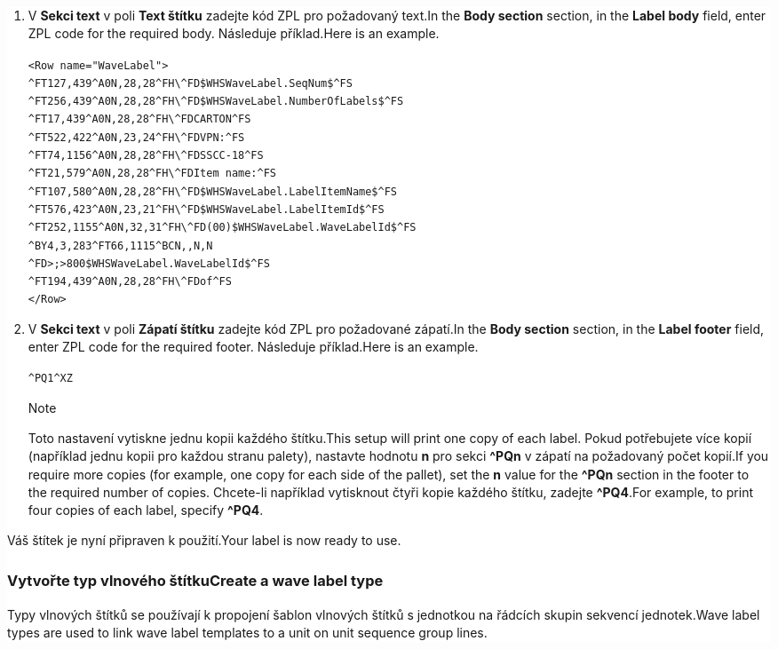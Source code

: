 1. <span data-ttu-id="ccd8e-191">V **Sekci text** v poli **Text štítku** zadejte kód ZPL pro požadovaný text.</span><span class="sxs-lookup"><span data-stu-id="ccd8e-191">In the **Body section** section, in the **Label body** field, enter ZPL code for the required body.</span></span> <span data-ttu-id="ccd8e-192">Následuje příklad.</span><span class="sxs-lookup"><span data-stu-id="ccd8e-192">Here is an example.</span></span>

    ```plaintext
    <Row name="WaveLabel">
    ^FT127,439^A0N,28,28^FH\^FD$WHSWaveLabel.SeqNum$^FS
    ^FT256,439^A0N,28,28^FH\^FD$WHSWaveLabel.NumberOfLabels$^FS
    ^FT17,439^A0N,28,28^FH\^FDCARTON^FS
    ^FT522,422^A0N,23,24^FH\^FDVPN:^FS
    ^FT74,1156^A0N,28,28^FH\^FDSSCC-18^FS
    ^FT21,579^A0N,28,28^FH\^FDItem name:^FS
    ^FT107,580^A0N,28,28^FH\^FD$WHSWaveLabel.LabelItemName$^FS
    ^FT576,423^A0N,23,21^FH\^FD$WHSWaveLabel.LabelItemId$^FS
    ^FT252,1155^A0N,32,31^FH\^FD(00)$WHSWaveLabel.WaveLabelId$^FS
    ^BY4,3,283^FT66,1115^BCN,,N,N
    ^FD>;>800$WHSWaveLabel.WaveLabelId$^FS
    ^FT194,439^A0N,28,28^FH\^FDof^FS
    </Row>
    ```

1. <span data-ttu-id="ccd8e-193">V **Sekci text** v poli **Zápatí štítku** zadejte kód ZPL pro požadované zápatí.</span><span class="sxs-lookup"><span data-stu-id="ccd8e-193">In the **Body section** section, in the **Label footer** field, enter ZPL code for the required footer.</span></span> <span data-ttu-id="ccd8e-194">Následuje příklad.</span><span class="sxs-lookup"><span data-stu-id="ccd8e-194">Here is an example.</span></span>

    ```plaintext
    ^PQ1^XZ
    ```

    > [!NOTE]
    > <span data-ttu-id="ccd8e-195">Toto nastavení vytiskne jednu kopii každého štítku.</span><span class="sxs-lookup"><span data-stu-id="ccd8e-195">This setup will print one copy of each label.</span></span> <span data-ttu-id="ccd8e-196">Pokud potřebujete více kopií (například jednu kopii pro každou stranu palety), nastavte hodnotu **n** pro sekci **\^PQn** v zápatí na požadovaný počet kopií.</span><span class="sxs-lookup"><span data-stu-id="ccd8e-196">If you require more copies (for example, one copy for each side of the pallet), set the **n** value for the **\^PQn** section in the footer to the required number of copies.</span></span> <span data-ttu-id="ccd8e-197">Chcete-li například vytisknout čtyři kopie každého štítku, zadejte **\^PQ4**.</span><span class="sxs-lookup"><span data-stu-id="ccd8e-197">For example, to print four copies of each label, specify **\^PQ4**.</span></span>

<span data-ttu-id="ccd8e-198">Váš štítek je nyní připraven k použití.</span><span class="sxs-lookup"><span data-stu-id="ccd8e-198">Your label is now ready to use.</span></span>

### <a name="create-a-wave-label-type"></a><span data-ttu-id="ccd8e-199">Vytvořte typ vlnového štítku</span><span class="sxs-lookup"><span data-stu-id="ccd8e-199">Create a wave label type</span></span>

<span data-ttu-id="ccd8e-200">Typy vlnových štítků se používají k propojení šablon vlnových štítků s jednotkou na řádcích skupin sekvencí jednotek.</span><span class="sxs-lookup"><span data-stu-id="ccd8e-200">Wave label types are used to link wave label templates to a unit on unit sequence group lines.</span></span>
